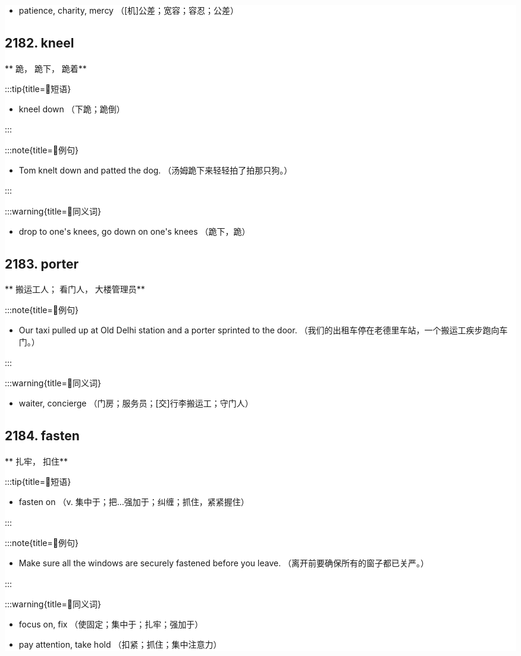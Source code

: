 - patience, charity, mercy （[机]公差；宽容；容忍；公差）


## 2182. kneel

** 跪， 跪下， 跪着**

:::tip{title=🤩短语}

- kneel down （下跪；跪倒）

:::

:::note{title=🎤例句}

- Tom knelt down and patted the dog. （汤姆跪下来轻轻拍了拍那只狗。）

:::

:::warning{title=🤔同义词}

- drop to one's knees, go down on one's knees （跪下，跪）


## 2183. porter

** 搬运工人； 看门人， 大楼管理员**

:::note{title=🎤例句}

- Our taxi pulled up at Old Delhi station and a porter sprinted to the door. （我们的出租车停在老德里车站，一个搬运工疾步跑向车门。）

:::

:::warning{title=🤔同义词}

- waiter, concierge （门房；服务员；[交]行李搬运工；守门人）


## 2184. fasten

** 扎牢， 扣住**

:::tip{title=🤩短语}

- fasten on （v. 集中于；把...强加于；纠缠；抓住，紧紧握住）

:::

:::note{title=🎤例句}

- Make sure all the windows are securely fastened before you leave. （离开前要确保所有的窗子都已关严。）

:::

:::warning{title=🤔同义词}

- focus on, fix （使固定；集中于；扎牢；强加于）

- pay attention, take hold （扣紧；抓住；集中注意力）
